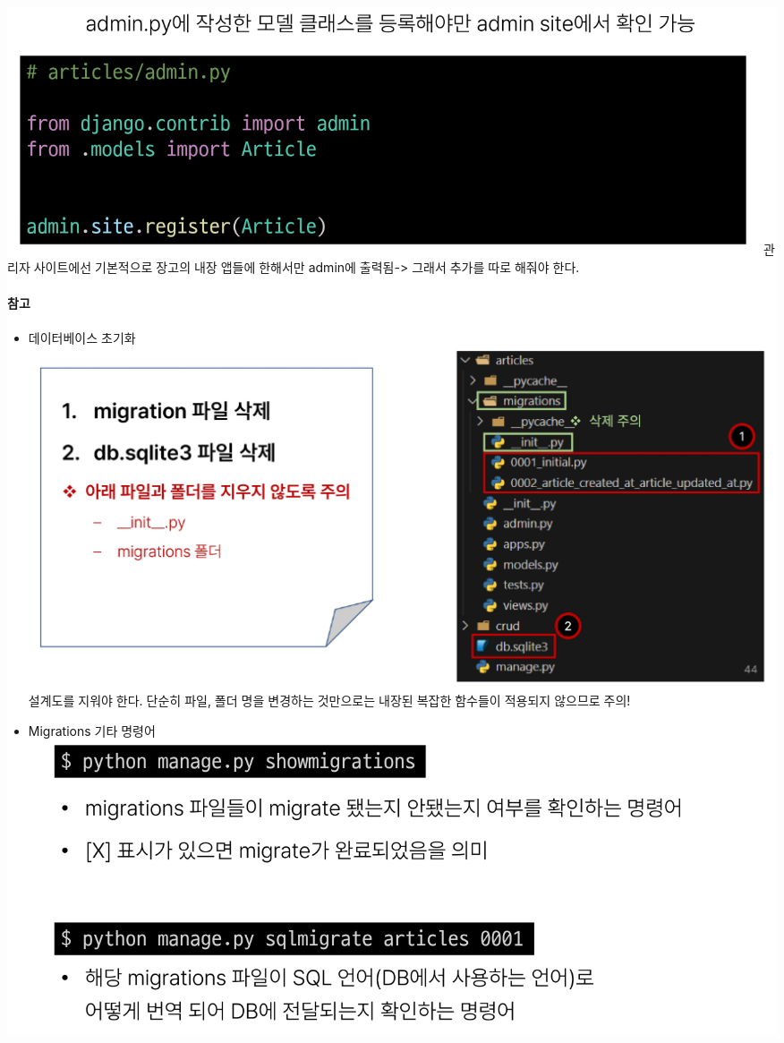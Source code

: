   ![](0912_0915_assets/2023-09-17-14-27-46-image.png)
  관리자 사이트에선 기본적으로 장고의 내장 앱들에 한해서만 admin에 출력됨-> 그래서 추가를 따로 해줘야 한다.

#### 참고

- 데이터베이스 초기화
  ![](0912_0915_assets/2023-09-17-14-28-32-image.png)
  설계도를 지워야 한다. 단순히 파일, 폴더 명을 변경하는 것만으로는 내장된 복잡한 함수들이 적용되지 않으므로 주의!

- Migrations 기타 명령어
  ![](0912_0915_assets/2023-09-17-14-29-00-image.png)
